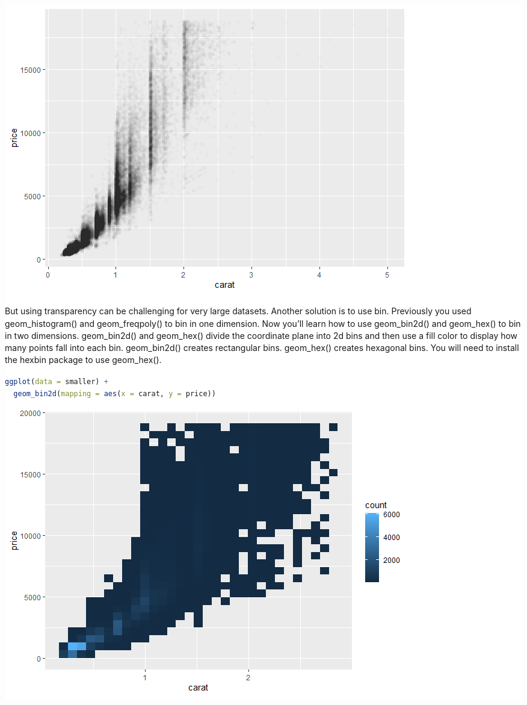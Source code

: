 ![](Chap7_files/figure-html/unnamed-chunk-30-1.png)



But using transparency can be challenging for very large datasets. Another solution is to use bin. Previously you used geom_histogram() and geom_freqpoly() to bin in one dimension. Now you’ll learn how to use geom_bin2d() and geom_hex() to bin in two dimensions.
geom_bin2d() and geom_hex() divide the coordinate plane into 2d bins and then use a fill color to display how many points fall into each bin. geom_bin2d() creates rectangular bins. geom_hex() creates hexagonal bins. You will need to install the hexbin package to use geom_hex().


```r
ggplot(data = smaller) +
  geom_bin2d(mapping = aes(x = carat, y = price))
```

![](Chap7_files/figure-html/unnamed-chunk-31-1.png)